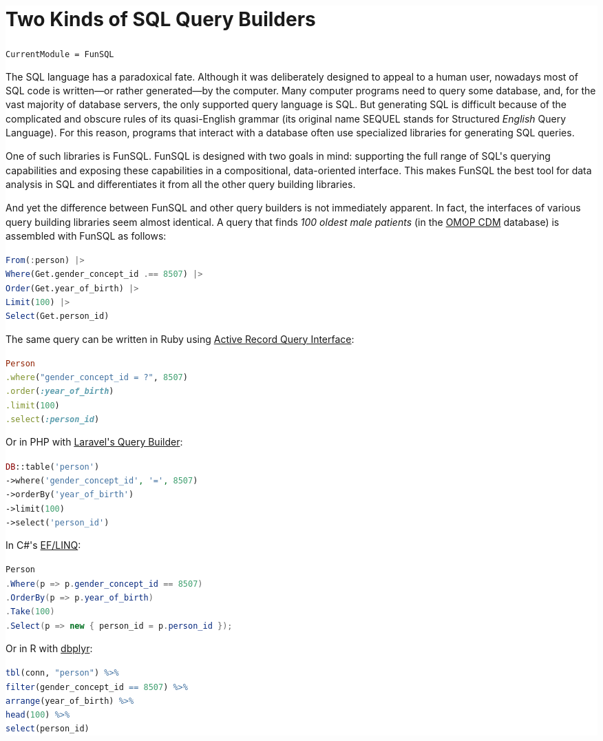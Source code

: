 # Two Kinds of SQL Query Builders

```@meta
CurrentModule = FunSQL
```

The SQL language has a paradoxical fate.  Although it was deliberately designed
to appeal to a human user, nowadays most of SQL code is written—or rather
generated—by the computer.  Many computer programs need to query some database,
and, for the vast majority of database servers, the only supported query
language is SQL.  But generating SQL is difficult because of the complicated
and obscure rules of its quasi-English grammar (its original name SEQUEL stands
for Structured *English* Query Language).  For this reason, programs that
interact with a database often use specialized libraries for generating SQL
queries.

One of such libraries is FunSQL.  FunSQL is designed with two goals in mind:
supporting the full range of SQL's querying capabilities and exposing these
capabilities in a compositional, data-oriented interface.  This makes FunSQL
the best tool for data analysis in SQL and differentiates it from all the other
query building libraries.

And yet the difference between FunSQL and other query builders is not
immediately apparent.  In fact, the interfaces of various query building
libraries seem almost identical.  A query that finds *100 oldest male patients*
(in the [OMOP CDM](https://ohdsi.github.io/CommonDataModel/cdm53.html)
database) is assembled with FunSQL as follows:
```julia
From(:person) |>
Where(Get.gender_concept_id .== 8507) |>
Order(Get.year_of_birth) |>
Limit(100) |>
Select(Get.person_id)
```
The same query can be written in Ruby using [Active Record Query
Interface](https://guides.rubyonrails.org/active_record_querying.html):
```ruby
Person
.where("gender_concept_id = ?", 8507)
.order(:year_of_birth)
.limit(100)
.select(:person_id)
```
Or in PHP with [Laravel's Query Builder](https://laravel.com/docs/9.x/queries):
```php
DB::table('person')
->where('gender_concept_id', '=', 8507)
->orderBy('year_of_birth')
->limit(100)
->select('person_id')
```
In C#'s [EF/LINQ](https://docs.microsoft.com/en-us/ef/core/querying/):
```csharp
Person
.Where(p => p.gender_concept_id == 8507)
.OrderBy(p => p.year_of_birth)
.Take(100)
.Select(p => new { person_id = p.person_id });
```
Or in R with [dbplyr](https://dbplyr.tidyverse.org/):
```r
tbl(conn, "person") %>%
filter(gender_concept_id == 8507) %>%
arrange(year_of_birth) %>%
head(100) %>%
select(person_id)
```